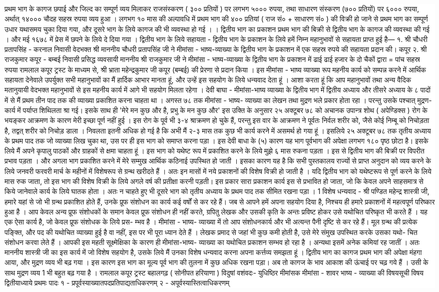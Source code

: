 प्रथम भाग के कागज छपाई और जिल्द का सम्पूर्ण व्यय मिलाकर राजसंस्करण ( ३०० प्रतियों ) पर लगभग ५००० रुपया, तथा साधारण संस्करण (७०० प्रतियों) पर ६००० रुपया, अर्थात् १४००० चौदह सहस्र रुपया व्यय हुआ । लगभग १० मास की अल्पावधि में प्रथम भाग की ४०० प्रतियां ( राज सं० + साधारण सं० ) की विक्री हो जाने से प्रथम भाग का सम्पूर्ण उधार यथासमय चुका दिया गया, और दूसरे भाग के लिये कागज की भी व्यवस्था हो गई । । 
द्वितीय भाग का प्रकाशन 
प्रथम भाग की बिक्री से द्वितीय भाग के कागज की व्यवस्था की गई । और मई १६७८ में प्रेस में छपने के लिये दे दिया गया । 
द्वितीय भाग के लिये सहायता - द्वितीय भाग के प्रकाशन के लिये हमें निम्न महानुभावों से सहायता प्राप्त हुई है— 
१. श्री चौधरी प्रतापसिंह - करनाल निवासी वेदभक्त श्री माननीय चौधरी प्रतापसिंह जी ने मीमांसा - भाष्य-व्याख्या के द्वितीय भाग के प्रकाशन में एक सहस्र रुपये की सहायता प्रदान की। 
कपूर 
२. श्री राजकुमार कपूर - बम्बई निवासी प्रसिद्ध व्यवसायी माननीय श्री राजकुमार जी ने मीमांसा - भाष्य-व्याख्या के द्वितीय भाग के प्रकाशन में ढाई ढाई हजार के दो चैकों द्वारा = पांच सहस्र रुपया रामलाल कपूर ट्रस्ट के माध्यम से, श्री भ्राता महेन्द्रकुमार जी कपूर (बम्बई) की प्रेरणा से प्रदान किया । 
इस मीमांसा - भाष्य व्याख्या रूप महनीय कार्य को सम्पन्न करने में आर्थिक सहायता देनेवाले उपर्युक्त सभी महानुभावों का मैं हार्दिक आभार मानता हूं, और उन्हें इस सहयोग के लिये धन्यवाद देता हूं । आशा करता हूं कि आप महानुभावों तथा अन्य वैदिक मतानुयायी वेदभक्त महानुभावों से इस महनीय कार्य में आगे भी सहयोग मिलता रहेगा । 
देवी बाघा - मीमांसा-भाष्य व्याख्या के द्वितीय भाग में द्वितीय अध्याय और तीसरे अध्याय के ८ पादों में से मैं प्रथम तीन पाद तक की व्याख्या प्रकाशित करना चाहता था । अगस्त ७८ तक मीमांसा - भाष्य- व्याख्या का लेखन तथा मुद्रण भले प्रकार होता रहा । परन्तु उसके पश्चात् मुद्रण- कार्य में पर्याप्त शिथिलता श्रा गई। इसके साथ ही 'मेरे मन कुछ और है, प्रभु के मन कुछ और' इस उक्ति के अनुसार २५ अक्टूबर ७८ को अचानक उपान्त्र शोथ ( अपेण्डिक्स ) रोग के भयङ्कर आक्रमण के कारण मेरी इच्छा पूर्ण नहीं हुई । इस रोग के पूर्व भी ३-४ श्राक्रमण हो चुके हैं, परन्तु इस वार के आक्रमण ने पूर्वतः निर्वल शरीर को, जैसे कोई निम्बू को निचोड़ता है, तद्वत् शरीर को निचोड़ डाला । निवलता इतनी अधिक हो गई है कि अभी मैं २-३ मास तक कुछ भी कार्य करने में असमर्थ हो गया हूं । इसलिये २५ अक्टूबर ७८ तक तृतीय अध्याय के प्रथम पाद तक जो व्याख्या लिख चुका था, उस पर ही इस भाग को समाप्त करना पड़ा । इस देवी बाधा के 
(५) 
कारण यह भाग पूर्वभाग की अपेक्षा लगभग १८० पृष्ठ छोटा है। इसके लिये मैं अपने कृपालु पाठकों और ग्राहकों से क्षमा चाहता हूं । 
इस भाग को यथेष्ट रूप में प्रकाशित करने के लिये मुझे ६ मास रुकना पड़ता । इस से द्वितीय भाग की बिक्री पर विपरीत प्रभाव पड़ता । और अगला भाग प्रकाशित करने में मेरे सम्मुख आर्थिक कठिनाई उपस्थित हो जाती । इसका कारण यह है कि सभी पुस्तकालय राज्यों से प्राप्त अनुदान को व्यय करने के लिये जनवरी फरवरी मार्च के महीनों में विशेषरूप से ग्रन्थ खरीदते हैं । अतः इन मासों में नये प्रकाशनों की विशेष विक्री हो जाती है । यदि द्वितीय भाग को यथेष्टरूप से पूर्ण करने के लिये मास रुक जाता, तो इस भाग की विशेष विक्री के लिये अगले वर्ष की प्रतीक्षा करनी पड़ती। इस प्रकार सारा प्रकाशन कार्य इस से प्रभावित हो जाता, जो कि केवल अपने साहसमात्र से किये जानेवाले कार्य के लिये घातक होता । अतः न चाहते हुए भी दूसरे भाग को तृतीय अध्याय के प्रथम पाद तक सीमित रखना पड़ा । 
1 
विशेष धन्यवाद - श्री पण्डित महेन्द्र शास्त्री जी, हमारे यहां से जो भी ग्रन्थ प्रकाशित होते हैं, उनके प्रूफ संशोधन का कार्य कई वर्षों से कर रहे हैं। जब से आपने हमें अपना सहयोग दिया है, निश्चय ही हमारे प्रकाशनों में महत्वपूर्ण परिष्कार हुआ है । आप केवल अन्य प्रूफ संशोधकों के समान केवल प्रूफ संशोधन ही नहीं करते, ग्रपितु लेखक और उसकी कृति के अन्तः प्रविष्ट होकर उसे यथोचित परिष्कृत भी करते हैं । यह एक ऐसा कार्य है, जो केवल प्रूफ संशोधक के लिये प्रस- म्भव है । मीमांसा - भाष्य- व्याख्या में तो आप संशोधनकार्य और भी अत्यन्त पैनी दृष्टि से कर रहे हैं। मूल ग्रन्थ की प्रत्येक पङ्क्ति, और पद की यथोचित व्याख्या हुई है वा नहीं, इस पर भी पूरा ध्यान देते हैं । लेखक प्रमाद से जहां भी कुछ कमी होती है, उसे मेरे संमुख उपस्थित करके उसका यथो- चित संशोधन करवा लेते हैं । आपकी इस महती सूक्ष्मेक्षिका के कारण ही मीमांसा-भाष्य- व्याख्या का यथोचित प्रकाशन सम्भव हो रहा है । अन्यथा इसमें अनेक कमियां रह जातीं । अतः माननीय शास्त्री जी का इस कार्य में जो विशेष सहयोग है, उसके लिये मैं उनका विशेष धन्यवाद करना अपना कर्त्तव्य समझता हूं । 
द्वितीय भाग का कागज प्रथम भाग की अपेक्षा मंहगा आया, और मुद्रण व्यय भी बढ़ गया । इस कारण इस भाग का मूल्य पूर्व भाग की तुलना में कुछ अधिक रखना पड़ा। अब तो कागज के भाव आकाश की ऊंचाई पर चढ़ गये हैं । उसी के साथ मुद्रण व्यय 
1 
भी बहुत बढ़ गया है । 
रामलाल कपूर ट्रस्ट बहालगढ़ ( सोनीपत हरियाणा ) 
विदुषां वशंवदः- 
युधिष्ठिर मीमांसक 
मीमांसा - शावर भाष्य - व्याख्या की विषयसूची 
विषय 
द्वितीयाध्याये प्रथमः पादः 
१ - प्रपूर्वस्याख्यातपदप्रतिपाद्यताधिकरणम् २ - अपूर्वस्यास्तित्वाधिकरणम् 